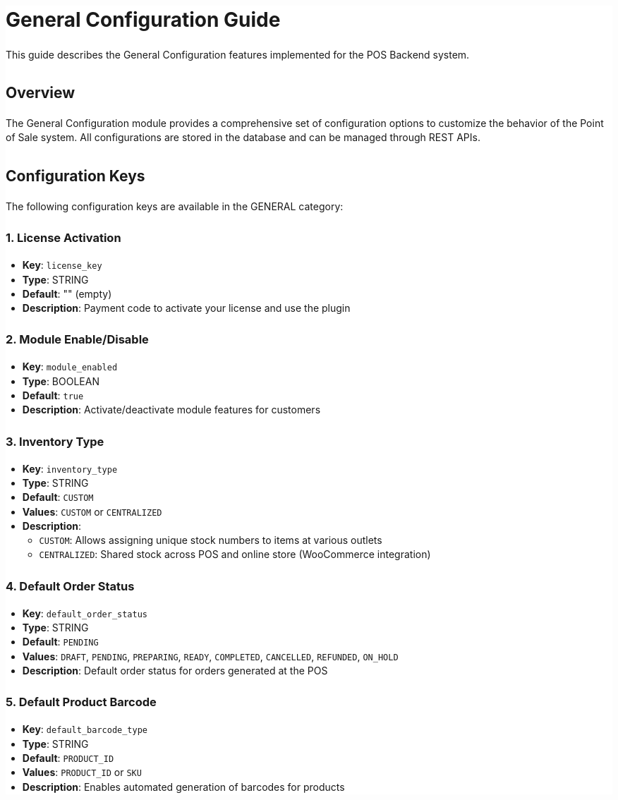 # General Configuration Guide

This guide describes the General Configuration features implemented for the POS Backend system.

## Overview

The General Configuration module provides a comprehensive set of configuration options to customize the behavior of the Point of Sale system. All configurations are stored in the database and can be managed through REST APIs.

## Configuration Keys

The following configuration keys are available in the GENERAL category:

### 1. License Activation
- **Key**: `license_key`
- **Type**: STRING
- **Default**: "" (empty)
- **Description**: Payment code to activate your license and use the plugin

### 2. Module Enable/Disable
- **Key**: `module_enabled`
- **Type**: BOOLEAN
- **Default**: `true`
- **Description**: Activate/deactivate module features for customers

### 3. Inventory Type
- **Key**: `inventory_type`
- **Type**: STRING
- **Default**: `CUSTOM`
- **Values**: `CUSTOM` or `CENTRALIZED`
- **Description**: 
  - `CUSTOM`: Allows assigning unique stock numbers to items at various outlets
  - `CENTRALIZED`: Shared stock across POS and online store (WooCommerce integration)

### 4. Default Order Status
- **Key**: `default_order_status`
- **Type**: STRING
- **Default**: `PENDING`
- **Values**: `DRAFT`, `PENDING`, `PREPARING`, `READY`, `COMPLETED`, `CANCELLED`, `REFUNDED`, `ON_HOLD`
- **Description**: Default order status for orders generated at the POS

### 5. Default Product Barcode
- **Key**: `default_barcode_type`
- **Type**: STRING
- **Default**: `PRODUCT_ID`
- **Values**: `PRODUCT_ID` or `SKU`
- **Description**: Enables automated generation of barcodes for products
